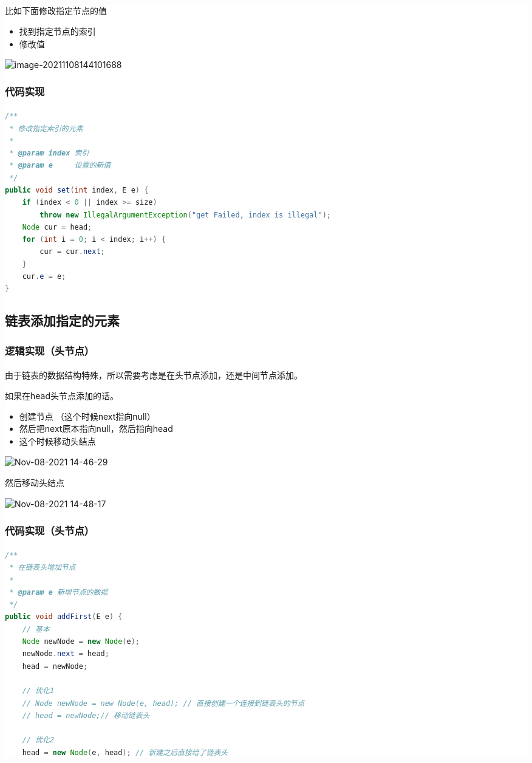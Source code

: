 比如下面修改指定节点的值

- 找到指定节点的索引
- 修改值

![image-20211108144101688](https://raw.githubusercontent.com/chihokyo/image_host/develop/20211108144103.png)

### 代码实现

```java
/**
 * 修改指定索引的元素
 *
 * @param index 索引
 * @param e     设置的新值
 */
public void set(int index, E e) {
    if (index < 0 || index >= size)
        throw new IllegalArgumentException("get Failed, index is illegal");
    Node cur = head;
    for (int i = 0; i < index; i++) {
        cur = cur.next;
    }
    cur.e = e;
}
```

## 链表添加指定的元素

### 逻辑实现（头节点）

由于链表的数据结构特殊，所以需要考虑是在头节点添加，还是中间节点添加。

如果在head头节点添加的话。

- 创建节点 （这个时候next指向null）
- 然后把next原本指向null，然后指向head
- 这个时候移动头结点

![Nov-08-2021 14-46-29](https://raw.githubusercontent.com/chihokyo/image_host/develop/20211108144921.gif)

然后移动头结点

![Nov-08-2021 14-48-17](https://raw.githubusercontent.com/chihokyo/image_host/develop/20211108144933.gif)

### 代码实现（头节点）

```java
/**
 * 在链表头增加节点
 *
 * @param e 新增节点的数据
 */
public void addFirst(E e) {
    // 基本
    Node newNode = new Node(e);
    newNode.next = head;
    head = newNode;
    
    // 优化1
    // Node newNode = new Node(e, head); // 直接创建一个连接到链表头的节点
    // head = newNode;// 移动链表头

    // 优化2
    head = new Node(e, head); // 新建之后直接给了链表头
```
